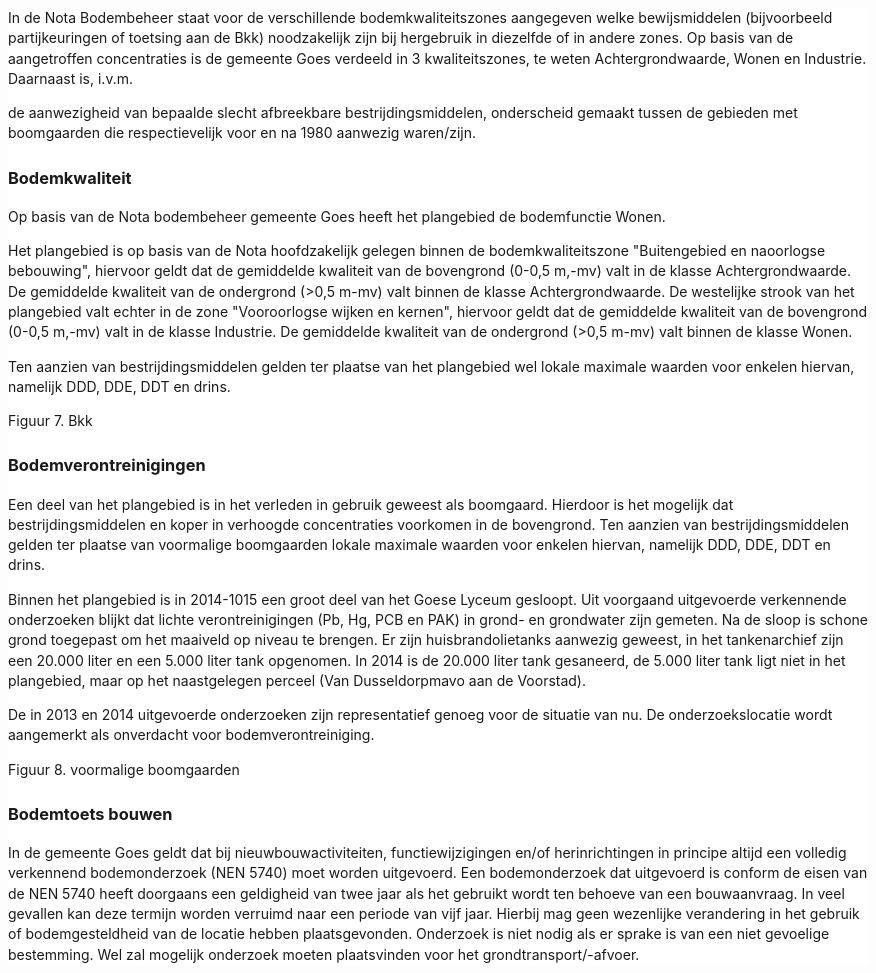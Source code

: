 In de Nota Bodembeheer staat voor de verschillende bodemkwaliteitszones aangegeven welke bewijsmiddelen (bijvoorbeeld partijkeuringen of toetsing aan de Bkk) noodzakelijk zijn bij hergebruik in diezelfde of in andere zones. Op basis van de aangetroffen concentraties is de gemeente Goes verdeeld in 3 kwaliteitszones, te weten Achtergrondwaarde, Wonen en Industrie. Daarnaast is, i.v.m.

de aanwezigheid van bepaalde slecht afbreekbare bestrijdingsmiddelen, onderscheid gemaakt tussen de gebieden met boomgaarden die respectievelijk voor en na 1980 aanwezig waren/zijn.

### **Bodemkwaliteit**

Op basis van de Nota bodembeheer gemeente Goes heeft het plangebied de bodemfunctie Wonen.

Het plangebied is op basis van de Nota hoofdzakelijk gelegen binnen de bodemkwaliteitszone "Buitengebied en naoorlogse bebouwing", hiervoor geldt dat de gemiddelde kwaliteit van de bovengrond (0-0,5 m,-mv) valt in de klasse Achtergrondwaarde. De gemiddelde kwaliteit van de ondergrond (>0,5 m-mv) valt binnen de klasse Achtergrondwaarde. De westelijke strook van het plangebied valt echter in de zone "Vooroorlogse wijken en kernen", hiervoor geldt dat de gemiddelde kwaliteit van de bovengrond (0-0,5 m,-mv) valt in de klasse Industrie. De gemiddelde kwaliteit van de ondergrond (>0,5 m-mv) valt binnen de klasse Wonen.

Ten aanzien van bestrijdingsmiddelen gelden ter plaatse van het plangebied wel lokale maximale waarden voor enkelen hiervan, namelijk DDD, DDE, DDT en drins.

Figuur 7. Bkk

### **Bodemverontreinigingen**

Een deel van het plangebied is in het verleden in gebruik geweest als boomgaard. Hierdoor is het mogelijk dat bestrijdingsmiddelen en koper in verhoogde concentraties voorkomen in de bovengrond. Ten aanzien van bestrijdingsmiddelen gelden ter plaatse van voormalige boomgaarden lokale maximale waarden voor enkelen hiervan, namelijk DDD, DDE, DDT en drins.

Binnen het plangebied is in 2014-1015 een groot deel van het Goese Lyceum gesloopt. Uit voorgaand uitgevoerde verkennende onderzoeken blijkt dat lichte verontreinigingen (Pb, Hg, PCB en PAK) in grond- en grondwater zijn gemeten. Na de sloop is schone grond toegepast om het maaiveld op niveau te brengen. Er zijn huisbrandolietanks aanwezig geweest, in het tankenarchief zijn een 20.000 liter en een 5.000 liter tank opgenomen. In 2014 is de 20.000 liter tank gesaneerd, de 5.000 liter tank ligt niet in het plangebied, maar op het naastgelegen perceel (Van Dusseldorpmavo aan de Voorstad).

De in 2013 en 2014 uitgevoerde onderzoeken zijn representatief genoeg voor de situatie van nu. De onderzoekslocatie wordt aangemerkt als onverdacht voor bodemverontreiniging.

Figuur 8. voormalige boomgaarden

### **Bodemtoets bouwen**

In de gemeente Goes geldt dat bij nieuwbouwactiviteiten, functiewijzigingen en/of herinrichtingen in principe altijd een volledig verkennend bodemonderzoek (NEN 5740) moet worden uitgevoerd. Een bodemonderzoek dat uitgevoerd is conform de eisen van de NEN 5740 heeft doorgaans een geldigheid van twee jaar als het gebruikt wordt ten behoeve van een bouwaanvraag. In veel gevallen kan deze termijn worden verruimd naar een periode van vijf jaar. Hierbij mag geen wezenlijke verandering in het gebruik of bodemgesteldheid van de locatie hebben plaatsgevonden. Onderzoek is niet nodig als er sprake is van een niet gevoelige bestemming. Wel zal mogelijk onderzoek moeten plaatsvinden voor het grondtransport/-afvoer.
